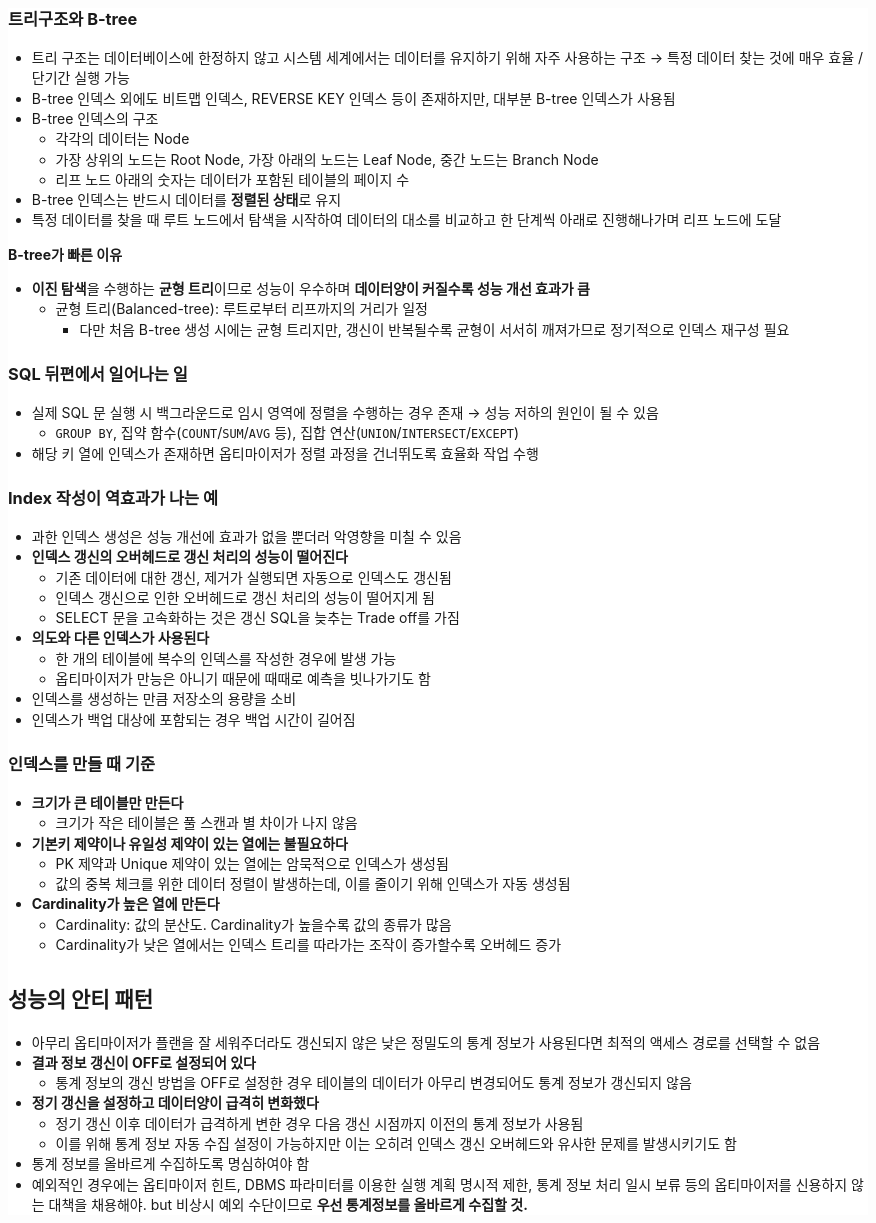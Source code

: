 ### 트리구조와 B-tree

- 트리 구조는 데이터베이스에 한정하지 않고 시스템 세계에서는 데이터를 유지하기 위해 자주 사용하는 구조 → 특정 데이터 찾는 것에 매우 효율 / 단기간 실행 가능
- B-tree 인덱스 외에도 비트맵 인덱스, REVERSE KEY 인덱스 등이 존재하지만, 대부분 B-tree 인덱스가 사용됨
- B-tree 인덱스의 구조
    - 각각의 데이터는 Node
    - 가장 상위의 노드는 Root Node, 가장 아래의 노드는 Leaf Node, 중간 노드는 Branch Node
    - 리프 노드 아래의 숫자는 데이터가 포함된 테이블의 페이지 수
- B-tree 인덱스는 반드시 데이터를 **정렬된 상태**로 유지
- 특정 데이터를 찾을 때 루트 노드에서 탐색을 시작하여 데이터의 대소를 비교하고 한 단계씩 아래로 진행해나가며 리프 노드에 도달

**B-tree가 빠른 이유**

- **이진 탐색**을 수행하는 **균형 트리**이므로 성능이 우수하며 **데이터양이 커질수록 성능 개선 효과가 큼**
    - 균형 트리(Balanced-tree): 루트로부터 리프까지의 거리가 일정
        - 다만 처음 B-tree 생성 시에는 균형 트리지만, 갱신이 반복될수록 균형이 서서히 깨져가므로 정기적으로 인덱스 재구성 필요

### SQL 뒤편에서 일어나는 일

- 실제 SQL 문 실행 시 백그라운드로 임시 영역에 정렬을 수행하는 경우 존재 → 성능 저하의 원인이 될 수 있음
    - `GROUP BY`, 집약 함수(`COUNT`/`SUM`/`AVG` 등), 집합 연산(`UNION`/`INTERSECT`/`EXCEPT`)
- 해당 키 열에 인덱스가 존재하면 옵티마이저가 정렬 과정을 건너뛰도록 효율화 작업 수행

### Index 작성이 역효과가 나는 예

- 과한 인덱스 생성은 성능 개선에 효과가 없을 뿐더러 악영향을 미칠 수 있음
- **인덱스 갱신의 오버헤드로 갱신 처리의 성능이 떨어진다**
    - 기존 데이터에 대한 갱신, 제거가 실행되면 자동으로 인덱스도 갱신됨
    - 인덱스 갱신으로 인한 오버헤드로 갱신 처리의 성능이 떨어지게 됨
    - SELECT 문을 고속화하는 것은 갱신 SQL을 늦추는 Trade off를 가짐
- **의도와 다른 인덱스가 사용된다**
    - 한 개의 테이블에 복수의 인덱스를 작성한 경우에 발생 가능
    - 옵티마이저가 만능은 아니기 때문에 때때로 예측을 빗나가기도 함
- 인덱스를 생성하는 만큼 저장소의 용량을 소비
- 인덱스가 백업 대상에 포함되는 경우 백업 시간이 길어짐

### 인덱스를 만들 때 기준

- **크기가 큰 테이블만 만든다**
    - 크기가 작은 테이블은 풀 스캔과 별 차이가 나지 않음
- **기본키 제약이나 유일성 제약이 있는 열에는 불필요하다**
    - PK 제약과 Unique 제약이 있는 열에는 암묵적으로 인덱스가 생성됨
    - 값의 중복 체크를 위한 데이터 정렬이 발생하는데, 이를 줄이기 위해 인덱스가 자동 생성됨
- **Cardinality가 높은 열에 만든다**
    - Cardinality: 값의 분산도. Cardinality가 높을수록 값의 종류가 많음
    - Cardinality가 낮은 열에서는 인덱스 트리를 따라가는 조작이 증가할수록 오버헤드 증가

## 성능의 안티 패턴

- 아무리 옵티마이저가 플랜을 잘 세워주더라도 갱신되지 않은 낮은 정밀도의 통계 정보가 사용된다면 최적의 액세스 경로를 선택할 수 없음
- **결과 정보 갱신이 OFF로 설정되어 있다**
    - 통계 정보의 갱신 방법을 OFF로 설정한 경우 테이블의 데이터가 아무리 변경되어도 통계 정보가 갱신되지 않음
- **정기 갱신을 설정하고 데이터양이 급격히 변화했다**
    - 정기 갱신 이후 데이터가 급격하게 변한 경우 다음 갱신 시점까지 이전의 통계 정보가 사용됨
    - 이를 위해 통계 정보 자동 수집 설정이 가능하지만 이는 오히려 인덱스 갱신 오버헤드와 유사한 문제를 발생시키기도 함
- 통계 정보를 올바르게 수집하도록 명심하여야 함
- 예외적인 경우에는 옵티마이저 힌트, DBMS 파라미터를 이용한 실행 계획 명시적 제한, 통계 정보 처리 일시 보류 등의 옵티마이저를 신용하지 않는 대책을 채용해야. but 비상시 예외 수단이므로 **우선 통계정보를 올바르게 수집할 것.**